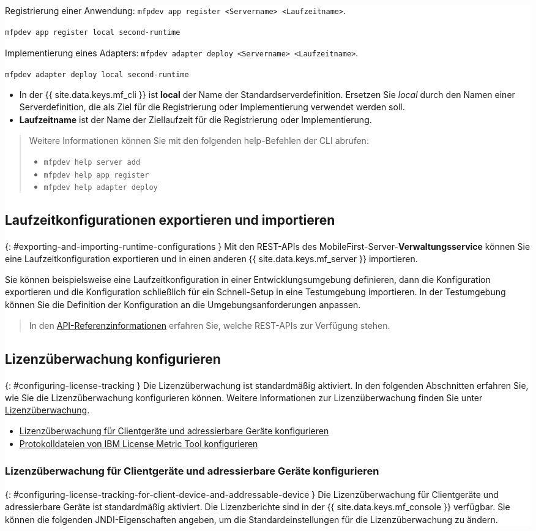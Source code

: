 Registrierung einer Anwendung: `mfpdev app register <Servername> <Laufzeitname>`.  

```bash
mfpdev app register local second-runtime
```

Implementierung eines Adapters: `mfpdev adapter deploy <Servername> <Laufzeitname>`.  

```bash
mfpdev adapter deploy local second-runtime
```

* In der {{ site.data.keys.mf_cli }} ist **local** der Name der Standardserverdefinition. Ersetzen Sie *local* durch den Namen einer Serverdefinition, die als Ziel für die Registrierung oder Implementierung verwendet werden soll. 
* **Laufzeitname** ist der Name der Ziellaufzeit für die Registrierung oder Implementierung. 

> Weitere Informationen können Sie mit den folgenden help-Befehlen der CLI abrufen: 
>
> * `mfpdev help server add`
> * `mfpdev help app register`
> * `mfpdev help adapter deploy`

## Laufzeitkonfigurationen exportieren und importieren
{: #exporting-and-importing-runtime-configurations }
Mit den REST-APIs des MobileFirst-Server-**Verwaltungsservice** können Sie eine Laufzeitkonfiguration exportieren und in einen anderen
{{ site.data.keys.mf_server }} importieren. 

Sie können beispielsweise eine Laufzeitkonfiguration in einer Entwicklungsumgebung definieren, dann die Konfiguration exportieren und die Konfiguration schließlich
für ein Schnell-Setup in eine Testumgebung importieren.
In der Testumgebung können Sie die Definition der Konfiguration an die Umgebungsanforderungen anpassen. 

> In den [API-Referenzinformationen](http://www.ibm.com/support/knowledgecenter/SSHS8R_8.0.0/com.ibm.worklight.apiref.doc/apiref/c_restapi_oview.html) erfahren Sie, welche REST-APIs zur Verfügung stehen.



## Lizenzüberwachung konfigurieren
{: #configuring-license-tracking }
Die Lizenzüberwachung ist standardmäßig aktiviert. In den folgenden Abschnitten erfahren Sie, wie Sie die Lizenzüberwachung
konfigurieren können. Weitere Informationen zur Lizenzüberwachung
finden Sie unter
[Lizenzüberwachung](../../../administering-apps/license-tracking).

* [Lizenzüberwachung für Clientgeräte und adressierbare Geräte konfigurieren](#configuring-license-tracking-for-client-device-and-addressable-device)
* [Protokolldateien von IBM License Metric Tool konfigurieren](#configuring-ibm-license-metric-tool-log-files)

### Lizenzüberwachung für Clientgeräte und adressierbare Geräte konfigurieren
{: #configuring-license-tracking-for-client-device-and-addressable-device }
Die Lizenzüberwachung für Clientgeräte und adressierbare Geräte ist standardmäßig aktiviert. Die Lizenzberichte sind in der
{{ site.data.keys.mf_console }} verfügbar.
Sie können die folgenden JNDI-Eigenschaften angeben, um die Standardeinstellungen für die Lizenzüberwachung zu ändern. 
